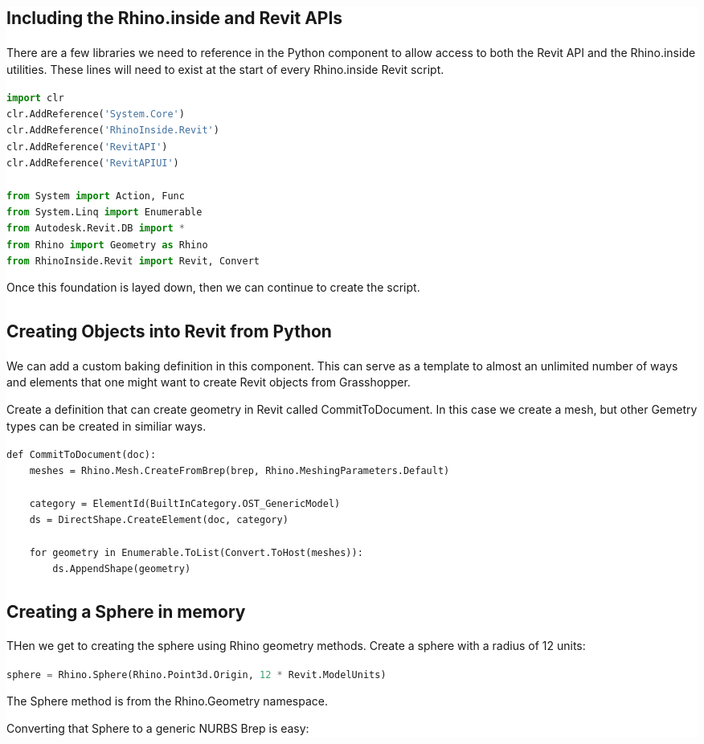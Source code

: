 

## Including the Rhino.inside and Revit APIs

There are a few libraries we need to reference in the Python component to allow access to both the Revit API and the Rhino.inside utilities.  These lines will need to exist at the start of every Rhino.inside Revit script.

```python
import clr
clr.AddReference('System.Core')
clr.AddReference('RhinoInside.Revit')
clr.AddReference('RevitAPI') 
clr.AddReference('RevitAPIUI')

from System import Action, Func
from System.Linq import Enumerable
from Autodesk.Revit.DB import *
from Rhino import Geometry as Rhino
from RhinoInside.Revit import Revit, Convert
```
Once this foundation is layed down, then we can continue to create the script.


## Creating Objects  into Revit from Python

We can add a custom baking definition in this component.  This can serve as a template to almost an  unlimited number of ways and elements that one might want to create Revit objects from Grasshopper.

Create a definition that can create geometry in Revit called CommitToDocument.  In this case we create a mesh, but other Gemetry types can be created in similiar ways.

```
def CommitToDocument(doc):
    meshes = Rhino.Mesh.CreateFromBrep(brep, Rhino.MeshingParameters.Default)

    category = ElementId(BuiltInCategory.OST_GenericModel)
    ds = DirectShape.CreateElement(doc, category)

    for geometry in Enumerable.ToList(Convert.ToHost(meshes)):
        ds.AppendShape(geometry)
```
## Creating a Sphere in memory

THen we get to creating the sphere using Rhino geometry methods. Create a sphere with a radius of 12 units:

```python
sphere = Rhino.Sphere(Rhino.Point3d.Origin, 12 * Revit.ModelUnits)
```
The Sphere method is from the Rhino.Geometry namespace.

Converting that Sphere to a generic NURBS Brep is easy:
